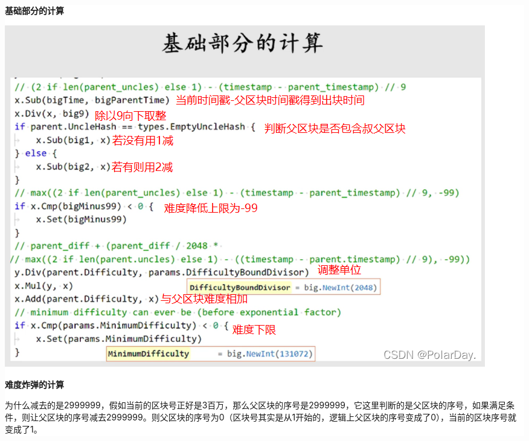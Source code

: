 **基础部分的计算**

![img](https://raw.githubusercontent.com/YiJingGuo/ETH-Learning-Notes/main/img/c9f6a0fc7b284ef5921f3aa1b5b2a3fa.png)

**难度炸弹的计算**

为什么减去的是2999999，假如当前的区块号正好是3百万，那么父区块的序号是2999999，它这里判断的是父区块的序号，如果满足条件，则让父区块的序号减去2999999。则父区块的序号为0（区块号其实是从1开始的，逻辑上父区块的序号变成了0），当前的区块序号就变成了1。
